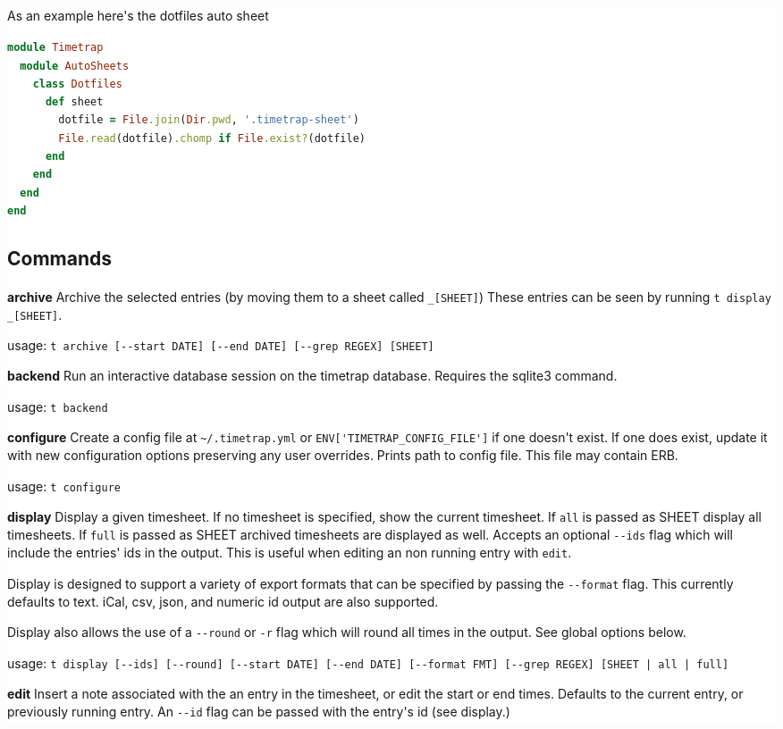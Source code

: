 As an example here's the dotfiles auto sheet

```ruby
module Timetrap
  module AutoSheets
    class Dotfiles
      def sheet
        dotfile = File.join(Dir.pwd, '.timetrap-sheet')
        File.read(dotfile).chomp if File.exist?(dotfile)
      end
    end
  end
end
```

Commands
--------

**archive**
  Archive the selected entries (by moving them to a sheet called ``_[SHEET]``)
  These entries can be seen by running ``t display _[SHEET]``.

  usage: ``t archive [--start DATE] [--end DATE] [--grep REGEX] [SHEET]``

**backend**
  Run an interactive database session on the timetrap database. Requires the
  sqlite3 command.

  usage: ``t backend``

**configure**
  Create a config file at  ``~/.timetrap.yml`` or ``ENV['TIMETRAP_CONFIG_FILE']`` if
  one doesn't exist.  If one does exist, update it with new
  configuration options preserving any user overrides. Prints path to config
  file.  This file may contain ERB.

  usage: ``t configure``

**display**
  Display a given timesheet. If no timesheet is specified, show the current
  timesheet. If ``all`` is passed as SHEET display all timesheets. If ``full``
  is passed as SHEET archived timesheets are displayed as well. Accepts an
  optional ``--ids`` flag which will include the entries' ids in the output.
  This is useful when editing an non running entry with ``edit``.

  Display is designed to support a variety of export formats that can be
  specified by passing the ``--format`` flag.  This currently defaults to
  text.  iCal, csv, json, and numeric id output are also supported.

  Display also allows the use of a ``--round`` or ``-r`` flag which will round
  all times in the output. See global options below.

  usage: ``t display [--ids] [--round] [--start DATE] [--end DATE] [--format FMT] [--grep REGEX] [SHEET | all | full]``

**edit**
  Insert a note associated with the an entry in the timesheet, or edit the
  start or end times.  Defaults to the current entry, or previously running
  entry. An ``--id`` flag can be passed with the entry's id (see display.)


[harvest]:          http://www.getharvest.com
[timetrap-harvest]: https://github.com/dblandin/timetrap-harvest
[dblandin]:         https://github.com/dblandin
[toggl]:            https://toggl.com
[timetrap-toggl]:   https://github.com/naps62/timetrap-toggl
[naps62]:           https://github.com/naps62